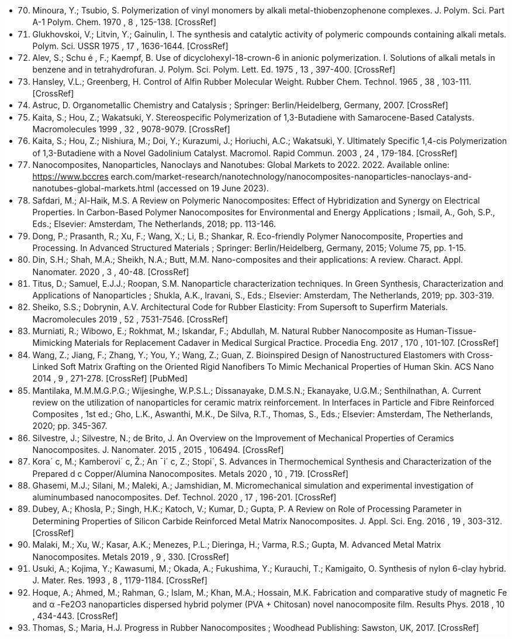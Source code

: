 - 70. Minoura, Y.; Tsubio, S. Polymerization of vinyl monomers by alkali metal-thiobenzophenone complexes. J. Polym. Sci. Part A-1 Polym. Chem. 1970 , 8 , 125-138. [CrossRef]
- 71. Glukhovskoi, V.; Litvin, Y.; Gainulin, I. The synthesis and catalytic activity of polymeric compounds containing alkali metals. Polym. Sci. USSR 1975 , 17 , 1636-1644. [CrossRef]
- 72. Alev, S.; Schu é , F.; Kaempf, B. Use of dicyclohexyl-18-crown-6 in anionic polymerization. I. Solutions of alkali metals in benzene and in tetrahydrofuran. J. Polym. Sci. Polym. Lett. Ed. 1975 , 13 , 397-400. [CrossRef]
- 73. Hansley, V.L.; Greenberg, H. Control of Alfin Rubber Molecular Weight. Rubber Chem. Technol. 1965 , 38 , 103-111. [CrossRef]
- 74. Astruc, D. Organometallic Chemistry and Catalysis ; Springer: Berlin/Heidelberg, Germany, 2007. [CrossRef]
- 75. Kaita, S.; Hou, Z.; Wakatsuki, Y. Stereospecific Polymerization of 1,3-Butadiene with Samarocene-Based Catalysts. Macromolecules 1999 , 32 , 9078-9079. [CrossRef]
- 76. Kaita, S.; Hou, Z.; Nishiura, M.; Doi, Y.; Kurazumi, J.; Horiuchi, A.C.; Wakatsuki, Y. Ultimately Specific 1,4-cis Polymerization of 1,3-Butadiene with a Novel Gadolinium Catalyst. Macromol. Rapid Commun. 2003 , 24 , 179-184. [CrossRef]
- 77. Nanocomposites, Nanoparticles, Nanoclays and Nanotubes: Global Markets to 2022. 2022. Available online: https://www.bccres earch.com/market-research/nanotechnology/nanocomposites-nanoparticles-nanoclays-and-nanotubes-global-markets.html (accessed on 19 June 2023).
- 78. Safdari, M.; Al-Haik, M.S. A Review on Polymeric Nanocomposites: Effect of Hybridization and Synergy on Electrical Properties. In Carbon-Based Polymer Nanocomposites for Environmental and Energy Applications ; Ismail, A., Goh, S.P., Eds.; Elsevier: Amsterdam, The Netherlands, 2018; pp. 113-146.
- 79. Dong, P.; Prasanth, R.; Xu, F.; Wang, X.; Li, B.; Shankar, R. Eco-friendly Polymer Nanocomposite, Properties and Processing. In Advanced Structured Materials ; Springer: Berlin/Heidelberg, Germany, 2015; Volume 75, pp. 1-15.
- 80. Din, S.H.; Shah, M.A.; Sheikh, N.A.; Butt, M.M. Nano-composites and their applications: A review. Charact. Appl. Nanomater. 2020 , 3 , 40-48. [CrossRef]
- 81. Titus, D.; Samuel, E.J.J.; Roopan, S.M. Nanoparticle characterization techniques. In Green Synthesis, Characterization and Applications of Nanoparticles ; Shukla, A.K., Iravani, S., Eds.; Elsevier: Amsterdam, The Netherlands, 2019; pp. 303-319.
- 82. Sheiko, S.S.; Dobrynin, A.V. Architectural Code for Rubber Elasticity: From Supersoft to Superfirm Materials. Macromolecules 2019 , 52 , 7531-7546. [CrossRef]
- 83. Murniati, R.; Wibowo, E.; Rokhmat, M.; Iskandar, F.; Abdullah, M. Natural Rubber Nanocomposite as Human-Tissue-Mimicking Materials for Replacement Cadaver in Medical Surgical Practice. Procedia Eng. 2017 , 170 , 101-107. [CrossRef]
- 84. Wang, Z.; Jiang, F.; Zhang, Y.; You, Y.; Wang, Z.; Guan, Z. Bioinspired Design of Nanostructured Elastomers with Cross-Linked Soft Matrix Grafting on the Oriented Rigid Nanofibers To Mimic Mechanical Properties of Human Skin. ACS Nano 2014 , 9 , 271-278. [CrossRef] [PubMed]
- 85. Mantilaka, M.M.M.G.P.G.; Wijesinghe, W.P.S.L.; Dissanayake, D.M.S.N.; Ekanayake, U.G.M.; Senthilnathan, A. Current review on the utilization of nanoparticles for ceramic matrix reinforcement. In Interfaces in Particle and Fibre Reinforced Composites , 1st ed.; Gho, L.K., Aswanthi, M.K., De Silva, R.T., Thomas, S., Eds.; Elsevier: Amsterdam, The Netherlands, 2020; pp. 345-367.
- 86. Silvestre, J.; Silvestre, N.; de Brito, J. An Overview on the Improvement of Mechanical Properties of Ceramics Nanocomposites. J. Nanomater. 2015 , 2015 , 106494. [CrossRef]
- 87. Kora´ c, M.; Kamberovi´ c, Ž.; An ¯i´ c, Z.; Stopi´, S. Advances in Thermochemical Synthesis and Characterization of the Prepared d c Copper/Alumina Nanocomposites. Metals 2020 , 10 , 719. [CrossRef]
- 88. Ghasemi, M.J.; Silani, M.; Maleki, A.; Jamshidian, M. Micromechanical simulation and experimental investigation of aluminumbased nanocomposites. Def. Technol. 2020 , 17 , 196-201. [CrossRef]
- 89. Dubey, A.; Khosla, P.; Singh, H.K.; Katoch, V.; Kumar, D.; Gupta, P. A Review on Role of Processing Parameter in Determining Properties of Silicon Carbide Reinforced Metal Matrix Nanocomposites. J. Appl. Sci. Eng. 2016 , 19 , 303-312. [CrossRef]
- 90. Malaki, M.; Xu, W.; Kasar, A.K.; Menezes, P.L.; Dieringa, H.; Varma, R.S.; Gupta, M. Advanced Metal Matrix Nanocomposites. Metals 2019 , 9 , 330. [CrossRef]
- 91. Usuki, A.; Kojima, Y.; Kawasumi, M.; Okada, A.; Fukushima, Y.; Kurauchi, T.; Kamigaito, O. Synthesis of nylon 6-clay hybrid. J. Mater. Res. 1993 , 8 , 1179-1184. [CrossRef]
- 92. Hoque, A.; Ahmed, M.; Rahman, G.; Islam, M.; Khan, M.A.; Hossain, M.K. Fabrication and comparative study of magnetic Fe and α -Fe2O3 nanoparticles dispersed hybrid polymer (PVA + Chitosan) novel nanocomposite film. Results Phys. 2018 , 10 , 434-443. [CrossRef]
- 93. Thomas, S.; Maria, H.J. Progress in Rubber Nanocomposites ; Woodhead Publishing: Sawston, UK, 2017. [CrossRef]

